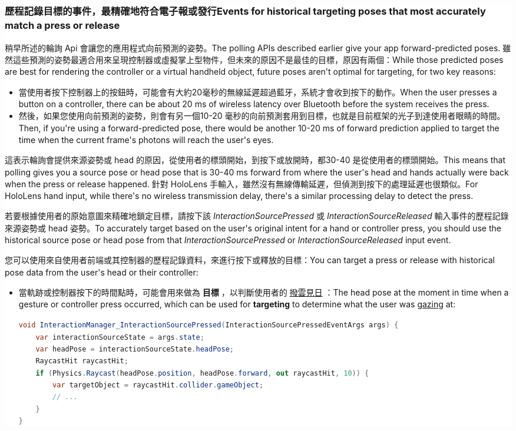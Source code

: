 ### <a name="events-for-historical-targeting-poses-that-most-accurately-match-a-press-or-release"></a><span data-ttu-id="5b0b4-350">歷程記錄目標的事件，最精確地符合電子報或發行</span><span class="sxs-lookup"><span data-stu-id="5b0b4-350">Events for historical targeting poses that most accurately match a press or release</span></span>

<span data-ttu-id="5b0b4-351">稍早所述的輪詢 Api 會讓您的應用程式向前預測的姿勢。</span><span class="sxs-lookup"><span data-stu-id="5b0b4-351">The polling APIs described earlier give your app forward-predicted poses.</span></span>  <span data-ttu-id="5b0b4-352">雖然這些預測的姿勢最適合用來呈現控制器或虛擬掌上型物件，但未來的原因不是最佳的目標，原因有兩個：</span><span class="sxs-lookup"><span data-stu-id="5b0b4-352">While those predicted poses are best for rendering the controller or a virtual handheld object, future poses aren't optimal for targeting, for two key reasons:</span></span>
* <span data-ttu-id="5b0b4-353">當使用者按下控制器上的按鈕時，可能會有大約20毫秒的無線延遲超過藍牙，系統才會收到按下的動作。</span><span class="sxs-lookup"><span data-stu-id="5b0b4-353">When the user presses a button on a controller, there can be about 20 ms of wireless latency over Bluetooth before the system receives the press.</span></span>
* <span data-ttu-id="5b0b4-354">然後，如果您使用向前預測的姿勢，則會有另一個10-20 毫秒的向前預測套用到目標，也就是目前框架的光子到達使用者眼睛的時間。</span><span class="sxs-lookup"><span data-stu-id="5b0b4-354">Then, if you're using a forward-predicted pose, there would be another 10-20 ms of forward prediction applied to target the time when the current frame's photons will reach the user's eyes.</span></span>

<span data-ttu-id="5b0b4-355">這表示輪詢會提供來源姿勢或 head 的原因，從使用者的標頭開始，到按下或放開時，都30-40 是從使用者的標頭開始。</span><span class="sxs-lookup"><span data-stu-id="5b0b4-355">This means that polling gives you a source pose or head pose that is 30-40 ms forward from where the user's head and hands actually were back when the press or release happened.</span></span>  <span data-ttu-id="5b0b4-356">針對 HoloLens 手輸入，雖然沒有無線傳輸延遲，但偵測到按下的處理延遲也很類似。</span><span class="sxs-lookup"><span data-stu-id="5b0b4-356">For HoloLens hand input, while there's no wireless transmission delay, there's a similar processing delay to detect the press.</span></span>

<span data-ttu-id="5b0b4-357">若要根據使用者的原始意圖來精確地鎖定目標，請按下該 *InteractionSourcePressed* 或 *InteractionSourceReleased* 輸入事件的歷程記錄來源姿勢或 head 姿勢。</span><span class="sxs-lookup"><span data-stu-id="5b0b4-357">To accurately target based on the user's original intent for a hand or controller press, you should use the historical source pose or head pose from that *InteractionSourcePressed* or *InteractionSourceReleased* input event.</span></span>

<span data-ttu-id="5b0b4-358">您可以使用來自使用者前端或其控制器的歷程記錄資料，來進行按下或釋放的目標：</span><span class="sxs-lookup"><span data-stu-id="5b0b4-358">You can target a press or release with historical pose data from the user's head or their controller:</span></span>
* <span data-ttu-id="5b0b4-359">當軌跡或控制器按下的時間點時，可能會用來做為 **目標** ，以判斷使用者的 [撥雲見日](../../design/gaze-and-commit.md) ：</span><span class="sxs-lookup"><span data-stu-id="5b0b4-359">The head pose at the moment in time when a gesture or controller press occurred, which can be used for **targeting** to determine what the user was [gazing](../../design/gaze-and-commit.md) at:</span></span>

   ```cs
   void InteractionManager_InteractionSourcePressed(InteractionSourcePressedEventArgs args) {
       var interactionSourceState = args.state;
       var headPose = interactionSourceState.headPose;
       RaycastHit raycastHit;
       if (Physics.Raycast(headPose.position, headPose.forward, out raycastHit, 10)) {
           var targetObject = raycastHit.collider.gameObject;
           // ...
       }
   }
   ```
